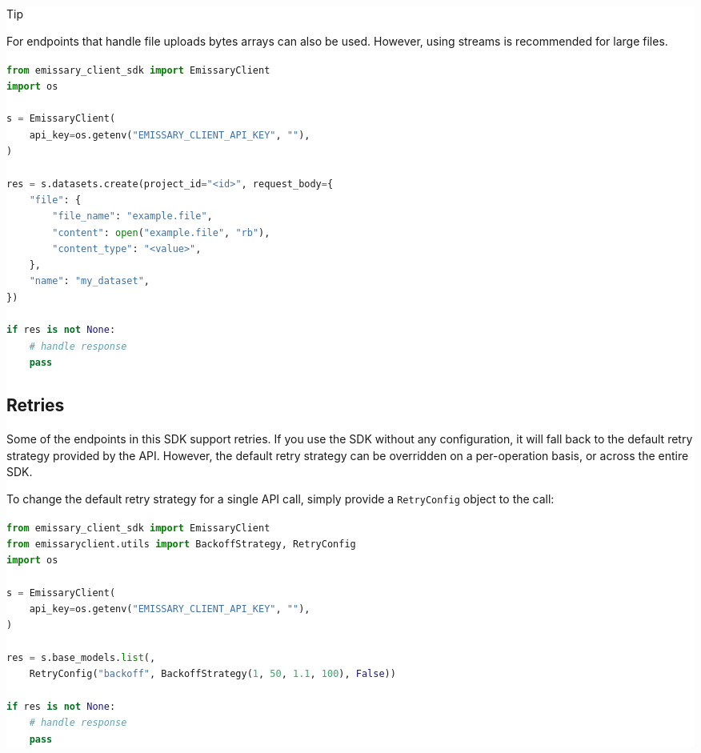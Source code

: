 > [!TIP]
>
> For endpoints that handle file uploads bytes arrays can also be used. However, using streams is recommended for large files.
>

```python
from emissary_client_sdk import EmissaryClient
import os

s = EmissaryClient(
    api_key=os.getenv("EMISSARY_CLIENT_API_KEY", ""),
)

res = s.datasets.create(project_id="<id>", request_body={
    "file": {
        "file_name": "example.file",
        "content": open("example.file", "rb"),
        "content_type": "<value>",
    },
    "name": "my_dataset",
})

if res is not None:
    # handle response
    pass

```



## Retries

Some of the endpoints in this SDK support retries. If you use the SDK without any configuration, it will fall back to the default retry strategy provided by the API. However, the default retry strategy can be overridden on a per-operation basis, or across the entire SDK.

To change the default retry strategy for a single API call, simply provide a `RetryConfig` object to the call:
```python
from emissary_client_sdk import EmissaryClient
from emissaryclient.utils import BackoffStrategy, RetryConfig
import os

s = EmissaryClient(
    api_key=os.getenv("EMISSARY_CLIENT_API_KEY", ""),
)

res = s.base_models.list(,
    RetryConfig("backoff", BackoffStrategy(1, 50, 1.1, 100), False))

if res is not None:
    # handle response
    pass

```
